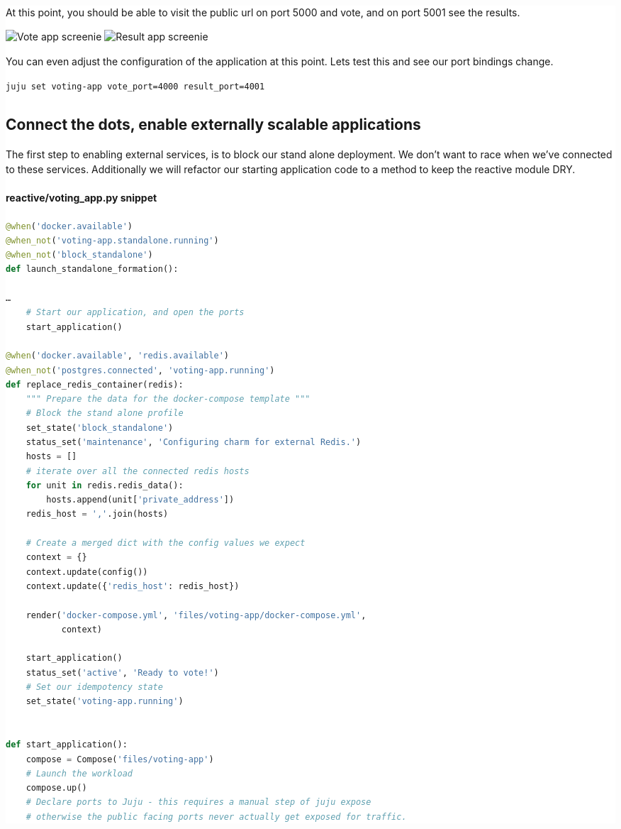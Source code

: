 At this point, you should be able to visit the public url on port 5000 and vote, and on port 5001 see the results.

![Vote app screenie](/images/2016/aug/vote_app.png)
![Result app screenie](/images/2016/aug/result_app.png)

You can even adjust the configuration of the application at this point. Lets test this and see our port bindings change.

```bash
juju set voting-app vote_port=4000 result_port=4001
```

## Connect the dots, enable externally scalable applications

The first step to enabling external services, is to block our stand alone deployment. We don’t want to race when we’ve connected to these services. Additionally we will refactor our starting application code to a method to keep the reactive module DRY.

#### reactive/voting_app.py snippet

```python
@when('docker.available')
@when_not('voting-app.standalone.running')
@when_not('block_standalone')
def launch_standalone_formation():

…
    # Start our application, and open the ports
    start_application()

@when('docker.available', 'redis.available')
@when_not('postgres.connected', 'voting-app.running')
def replace_redis_container(redis):
    """ Prepare the data for the docker-compose template """
    # Block the stand alone profile
    set_state('block_standalone')
    status_set('maintenance', 'Configuring charm for external Redis.')
    hosts = []
    # iterate over all the connected redis hosts
    for unit in redis.redis_data():
        hosts.append(unit['private_address'])
    redis_host = ','.join(hosts)

    # Create a merged dict with the config values we expect
    context = {}
    context.update(config())
    context.update({'redis_host': redis_host})

    render('docker-compose.yml', 'files/voting-app/docker-compose.yml',
           context)

    start_application()
    status_set('active', 'Ready to vote!')
    # Set our idempotency state
    set_state('voting-app.running')


def start_application():
    compose = Compose('files/voting-app')
    # Launch the workload
    compose.up()
    # Declare ports to Juju - this requires a manual step of juju expose
    # otherwise the public facing ports never actually get exposed for traffic.
```